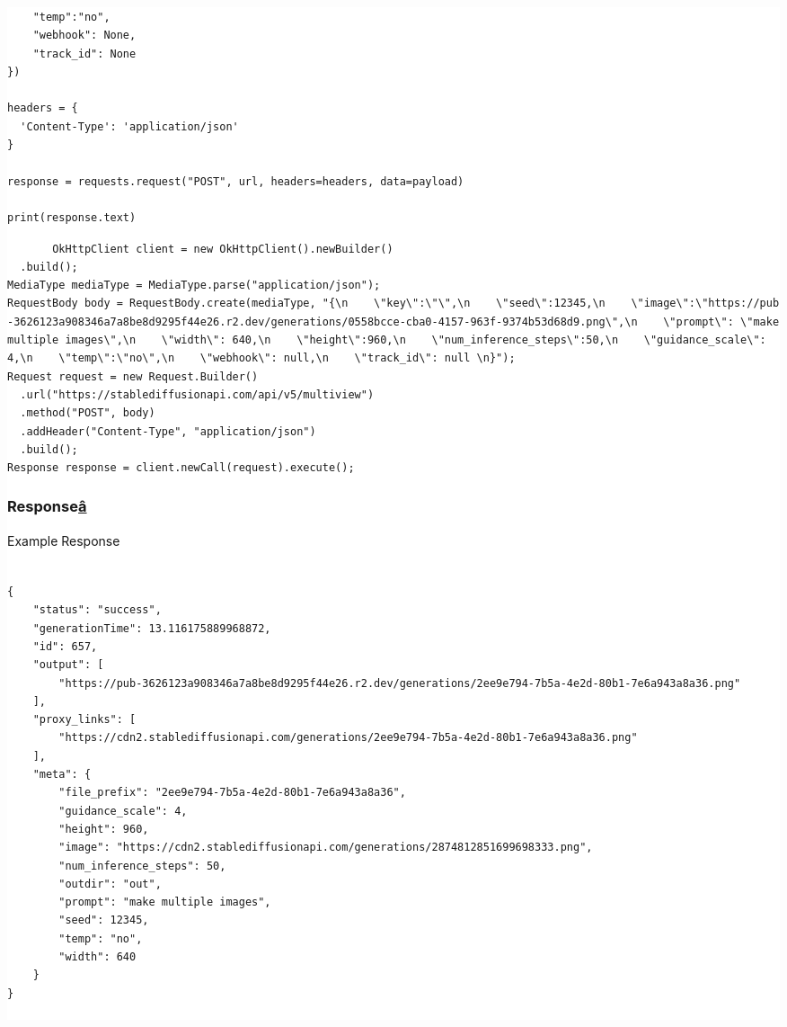 ```
    "temp":"no",  
    "webhook": None,  
    "track_id": None   
})  
  
headers = {  
  'Content-Type': 'application/json'  
}  
  
response = requests.request("POST", url, headers=headers, data=payload)  
  
print(response.text)  

```

```
       OkHttpClient client = new OkHttpClient().newBuilder()  
  .build();  
MediaType mediaType = MediaType.parse("application/json");  
RequestBody body = RequestBody.create(mediaType, "{\n    \"key\":\"\",\n    \"seed\":12345,\n    \"image\":\"https://pub-3626123a908346a7a8be8d9295f44e26.r2.dev/generations/0558bcce-cba0-4157-963f-9374b53d68d9.png\",\n    \"prompt\": \"make multiple images\",\n    \"width\": 640,\n    \"height\":960,\n    \"num_inference_steps\":50,\n    \"guidance_scale\":4,\n    \"temp\":\"no\",\n    \"webhook\": null,\n    \"track_id\": null \n}");  
Request request = new Request.Builder()  
  .url("https://stablediffusionapi.com/api/v5/multiview")  
  .method("POST", body)  
  .addHeader("Content-Type", "application/json")  
  .build();  
Response response = client.newCall(request).execute();  

```
### Response[â](#response "Direct link to Response")

Example Response
```
  
{  
    "status": "success",  
    "generationTime": 13.116175889968872,  
    "id": 657,  
    "output": [  
        "https://pub-3626123a908346a7a8be8d9295f44e26.r2.dev/generations/2ee9e794-7b5a-4e2d-80b1-7e6a943a8a36.png"  
    ],  
    "proxy_links": [  
        "https://cdn2.stablediffusionapi.com/generations/2ee9e794-7b5a-4e2d-80b1-7e6a943a8a36.png"  
    ],  
    "meta": {  
        "file_prefix": "2ee9e794-7b5a-4e2d-80b1-7e6a943a8a36",  
        "guidance_scale": 4,  
        "height": 960,  
        "image": "https://cdn2.stablediffusionapi.com/generations/2874812851699698333.png",  
        "num_inference_steps": 50,  
        "outdir": "out",  
        "prompt": "make multiple images",  
        "seed": 12345,  
        "temp": "no",  
        "width": 640  
    }  
}  
  

```
